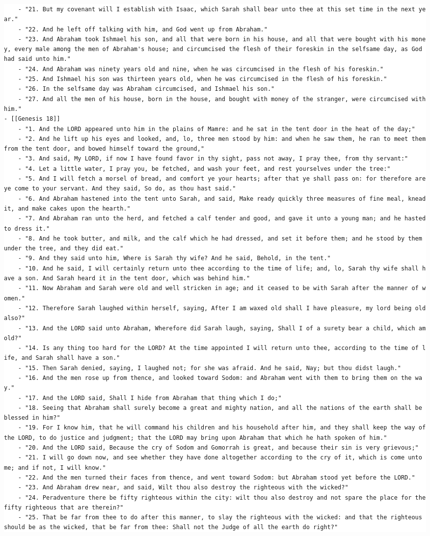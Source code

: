         - "21. But my covenant will I establish with Isaac, which Sarah shall bear unto thee at this set time in the next year."
        - "22. And he left off talking with him, and God went up from Abraham."
        - "23. And Abraham took Ishmael his son, and all that were born in his house, and all that were bought with his money, every male among the men of Abraham's house; and circumcised the flesh of their foreskin in the selfsame day, as God had said unto him."
        - "24. And Abraham was ninety years old and nine, when he was circumcised in the flesh of his foreskin."
        - "25. And Ishmael his son was thirteen years old, when he was circumcised in the flesh of his foreskin."
        - "26. In the selfsame day was Abraham circumcised, and Ishmael his son."
        - "27. And all the men of his house, born in the house, and bought with money of the stranger, were circumcised with him."
    - [[Genesis 18]]
        - "1. And the LORD appeared unto him in the plains of Mamre: and he sat in the tent door in the heat of the day;"
        - "2. And he lift up his eyes and looked, and, lo, three men stood by him: and when he saw them, he ran to meet them from the tent door, and bowed himself toward the ground,"
        - "3. And said, My LORD, if now I have found favor in thy sight, pass not away, I pray thee, from thy servant:"
        - "4. Let a little water, I pray you, be fetched, and wash your feet, and rest yourselves under the tree:"
        - "5. And I will fetch a morsel of bread, and comfort ye your hearts; after that ye shall pass on: for therefore are ye come to your servant. And they said, So do, as thou hast said."
        - "6. And Abraham hastened into the tent unto Sarah, and said, Make ready quickly three measures of fine meal, knead it, and make cakes upon the hearth."
        - "7. And Abraham ran unto the herd, and fetched a calf tender and good, and gave it unto a young man; and he hasted to dress it."
        - "8. And he took butter, and milk, and the calf which he had dressed, and set it before them; and he stood by them under the tree, and they did eat."
        - "9. And they said unto him, Where is Sarah thy wife? And he said, Behold, in the tent."
        - "10. And he said, I will certainly return unto thee according to the time of life; and, lo, Sarah thy wife shall have a son. And Sarah heard it in the tent door, which was behind him."
        - "11. Now Abraham and Sarah were old and well stricken in age; and it ceased to be with Sarah after the manner of women."
        - "12. Therefore Sarah laughed within herself, saying, After I am waxed old shall I have pleasure, my lord being old also?"
        - "13. And the LORD said unto Abraham, Wherefore did Sarah laugh, saying, Shall I of a surety bear a child, which am old?"
        - "14. Is any thing too hard for the LORD? At the time appointed I will return unto thee, according to the time of life, and Sarah shall have a son."
        - "15. Then Sarah denied, saying, I laughed not; for she was afraid. And he said, Nay; but thou didst laugh."
        - "16. And the men rose up from thence, and looked toward Sodom: and Abraham went with them to bring them on the way."
        - "17. And the LORD said, Shall I hide from Abraham that thing which I do;"
        - "18. Seeing that Abraham shall surely become a great and mighty nation, and all the nations of the earth shall be blessed in him?"
        - "19. For I know him, that he will command his children and his household after him, and they shall keep the way of the LORD, to do justice and judgment; that the LORD may bring upon Abraham that which he hath spoken of him."
        - "20. And the LORD said, Because the cry of Sodom and Gomorrah is great, and because their sin is very grievous;"
        - "21. I will go down now, and see whether they have done altogether according to the cry of it, which is come unto me; and if not, I will know."
        - "22. And the men turned their faces from thence, and went toward Sodom: but Abraham stood yet before the LORD."
        - "23. And Abraham drew near, and said, Wilt thou also destroy the righteous with the wicked?"
        - "24. Peradventure there be fifty righteous within the city: wilt thou also destroy and not spare the place for the fifty righteous that are therein?"
        - "25. That be far from thee to do after this manner, to slay the righteous with the wicked: and that the righteous should be as the wicked, that be far from thee: Shall not the Judge of all the earth do right?"